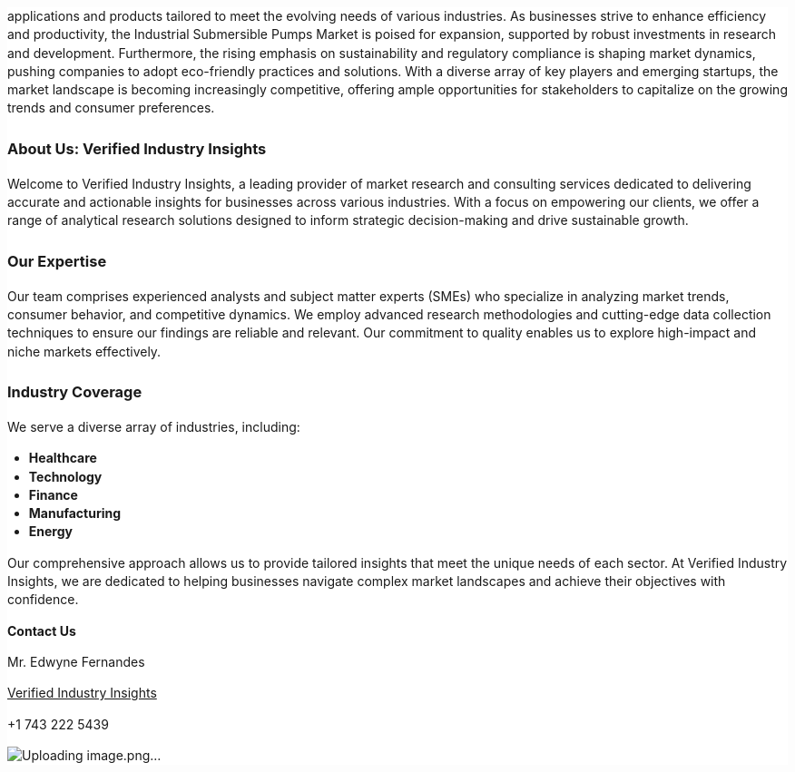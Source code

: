 applications and products tailored to meet the evolving needs of various industries. As businesses strive to enhance efficiency and productivity, the Industrial Submersible Pumps Market is poised for expansion, supported by robust investments in research and development. Furthermore, the rising emphasis on sustainability and regulatory compliance is shaping market dynamics, pushing companies to adopt eco-friendly practices and solutions. With a diverse array of key players and emerging startups, the market landscape is becoming increasingly competitive, offering ample opportunities for stakeholders to capitalize on the growing trends and consumer preferences.</p><h3>About Us: Verified Industry Insights</h3><p>Welcome to Verified Industry Insights, a leading provider of market research and consulting services dedicated to delivering accurate and actionable insights for businesses across various industries. With a focus on empowering our clients, we offer a range of analytical research solutions designed to inform strategic decision-making and drive sustainable growth.</p><h3>Our Expertise</h3><p>Our team comprises experienced analysts and subject matter experts (SMEs) who specialize in analyzing market trends, consumer behavior, and competitive dynamics. We employ advanced research methodologies and cutting-edge data collection techniques to ensure our findings are reliable and relevant. Our commitment to quality enables us to explore high-impact and niche markets effectively.</p><h3>Industry Coverage</h3><p>We serve a diverse array of industries, including:</p><ul><li><strong>Healthcare</strong></li><li><strong>Technology</strong></li><li><strong>Finance</strong></li><li><strong>Manufacturing</strong></li><li><strong>Energy</strong></li></ul><p>Our comprehensive approach allows us to provide tailored insights that meet the unique needs of each sector. At Verified Industry Insights, we are dedicated to helping businesses navigate complex market landscapes and achieve their objectives with confidence.</p><p><strong>Contact Us</strong></p><p>Mr. Edwyne Fernandes</p><p><a href="https://www.verifiedindustryinsights.com/">Verified Industry Insights</a></p><p>+1 743 222 5439</p>
![Uploading image.png…]()
